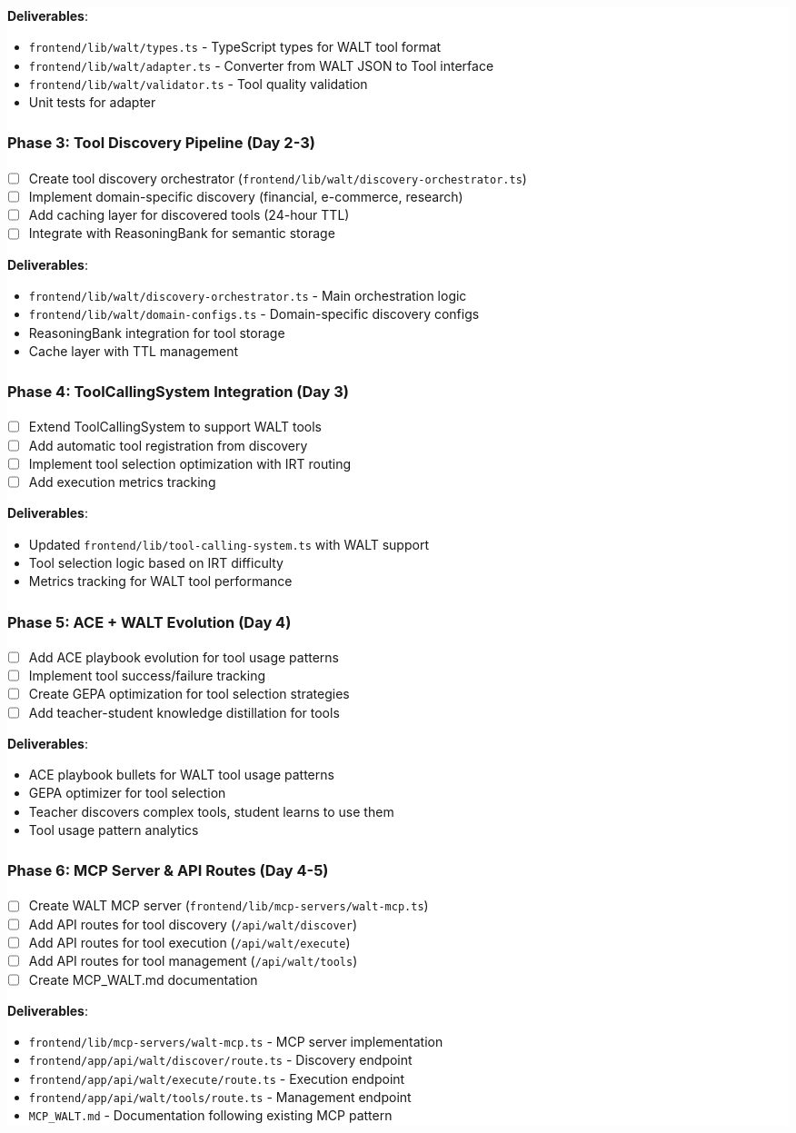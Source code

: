 **Deliverables**:
- `frontend/lib/walt/types.ts` - TypeScript types for WALT tool format
- `frontend/lib/walt/adapter.ts` - Converter from WALT JSON to Tool interface
- `frontend/lib/walt/validator.ts` - Tool quality validation
- Unit tests for adapter

### Phase 3: Tool Discovery Pipeline (Day 2-3)
- [ ] Create tool discovery orchestrator (`frontend/lib/walt/discovery-orchestrator.ts`)
- [ ] Implement domain-specific discovery (financial, e-commerce, research)
- [ ] Add caching layer for discovered tools (24-hour TTL)
- [ ] Integrate with ReasoningBank for semantic storage

**Deliverables**:
- `frontend/lib/walt/discovery-orchestrator.ts` - Main orchestration logic
- `frontend/lib/walt/domain-configs.ts` - Domain-specific discovery configs
- ReasoningBank integration for tool storage
- Cache layer with TTL management

### Phase 4: ToolCallingSystem Integration (Day 3)
- [ ] Extend ToolCallingSystem to support WALT tools
- [ ] Add automatic tool registration from discovery
- [ ] Implement tool selection optimization with IRT routing
- [ ] Add execution metrics tracking

**Deliverables**:
- Updated `frontend/lib/tool-calling-system.ts` with WALT support
- Tool selection logic based on IRT difficulty
- Metrics tracking for WALT tool performance

### Phase 5: ACE + WALT Evolution (Day 4)
- [ ] Add ACE playbook evolution for tool usage patterns
- [ ] Implement tool success/failure tracking
- [ ] Create GEPA optimization for tool selection strategies
- [ ] Add teacher-student knowledge distillation for tools

**Deliverables**:
- ACE playbook bullets for WALT tool usage patterns
- GEPA optimizer for tool selection
- Teacher discovers complex tools, student learns to use them
- Tool usage pattern analytics

### Phase 6: MCP Server & API Routes (Day 4-5)
- [ ] Create WALT MCP server (`frontend/lib/mcp-servers/walt-mcp.ts`)
- [ ] Add API routes for tool discovery (`/api/walt/discover`)
- [ ] Add API routes for tool execution (`/api/walt/execute`)
- [ ] Add API routes for tool management (`/api/walt/tools`)
- [ ] Create MCP_WALT.md documentation

**Deliverables**:
- `frontend/lib/mcp-servers/walt-mcp.ts` - MCP server implementation
- `frontend/app/api/walt/discover/route.ts` - Discovery endpoint
- `frontend/app/api/walt/execute/route.ts` - Execution endpoint
- `frontend/app/api/walt/tools/route.ts` - Management endpoint
- `MCP_WALT.md` - Documentation following existing MCP pattern
